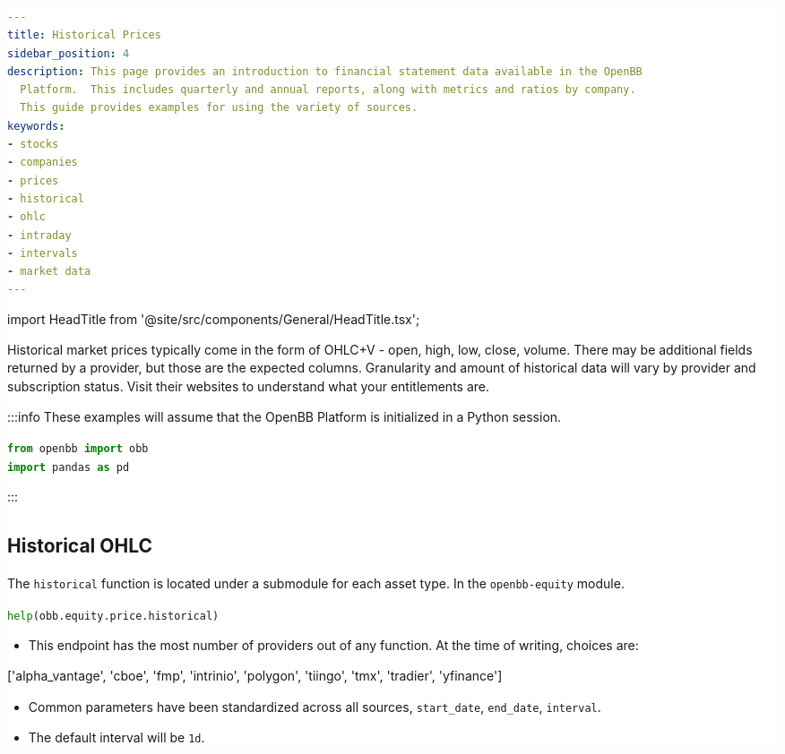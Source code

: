 ```yaml
---
title: Historical Prices
sidebar_position: 4
description: This page provides an introduction to financial statement data available in the OpenBB
  Platform.  This includes quarterly and annual reports, along with metrics and ratios by company.
  This guide provides examples for using the variety of sources.
keywords:
- stocks
- companies
- prices
- historical
- ohlc
- intraday
- intervals
- market data
---
```


import HeadTitle from '@site/src/components/General/HeadTitle.tsx';

<HeadTitle title="Historical Prices - Usage | OpenBB Platform Docs" />

Historical market prices typically come in the form of OHLC+V - open, high, low, close, volume.  There may be additional fields returned by a provider, but those are the expected columns. Granularity and amount of historical data will vary by provider and subscription status. Visit their websites to understand what your entitlements are.

:::info
These examples will assume that the OpenBB Platform is initialized in a Python session.

```python
from openbb import obb
import pandas as pd
```

:::

## Historical OHLC

The `historical` function is located under a submodule for each asset type. In the `openbb-equity` module.

```python
help(obb.equity.price.historical)
```

- This endpoint has the most number of providers out of any function. At the time of writing, choices are:

['alpha_vantage', 'cboe', 'fmp', 'intrinio', 'polygon', 'tiingo', 'tmx', 'tradier', 'yfinance']

- Common parameters have been standardized across all sources, `start_date`, `end_date`, `interval`.

- The default interval will be `1d`.
